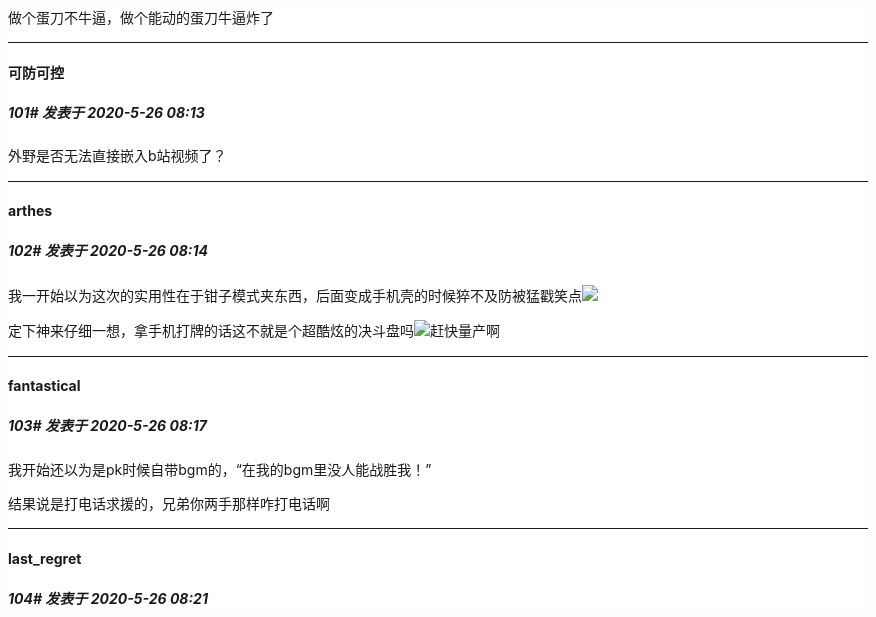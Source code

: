 
做个蛋刀不牛逼，做个能动的蛋刀牛逼炸了







-----

####  可防可控  
##### 101#       发表于 2020-5-26 08:13




外野是否无法直接嵌入b站视频了？







-----

####  arthes  
##### 102#       发表于 2020-5-26 08:14




我一开始以为这次的实用性在于钳子模式夹东西，后面变成手机壳的时候猝不及防被猛戳笑点<img src="https://static.saraba1st.com/image/smiley/face2017/068.png" referrerpolicy="no-referrer">

定下神来仔细一想，拿手机打牌的话这不就是个超酷炫的决斗盘吗<img src="https://static.saraba1st.com/image/smiley/face2017/130.png" referrerpolicy="no-referrer">赶快量产啊







-----

####  fantastical  
##### 103#       发表于 2020-5-26 08:17




我开始还以为是pk时候自带bgm的，“在我的bgm里没人能战胜我！”

结果说是打电话求援的，兄弟你两手那样咋打电话啊







-----

####  last_regret  
##### 104#       发表于 2020-5-26 08:21



